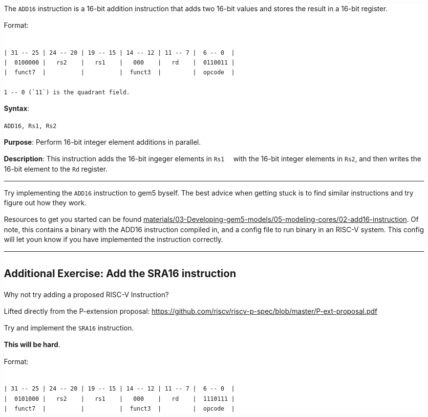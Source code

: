 The `ADD16` instruction is a 16-bit addition instruction that adds two 16-bit values and stores the result in a 16-bit register.

Format:

```txt

| 31 -- 25 | 24 -- 20 | 19 -- 15 | 14 -- 12 | 11 -- 7 |  6 -- 0  |
|  0100000 |   rs2    |   rs1    |   000    |   rd    |  0110011 |
|  funct7  |          |          |  funct3  |         |  opcode  |

1 -- 0 (`11`) is the quadrant field.
```

**Syntax**:

```txt
ADD16, Rs1, Rs2
```

**Purpose**: Perform 16-bit integer element additions in parallel.

**Description**: This instruction adds the 16-bit ingeger elements in `Rs1  ` with the 16-bit integer elements in `Rs2`, and then writes the 16-bit element to the `Rd` register.

---

Try implementing the `ADD16` instruction to gem5 byself.
The best advice when getting stuck is to find similar instructions and try figure out how they work.

Resources to get you started can be found [materials/03-Developing-gem5-models/05-modeling-cores/02-add16-instruction](../../materials/03-Developing-gem5-models/05-modeling-cores/02-add16-instruction/).
Of note, this contains a binary with the ADD16 instruction compiled in, and a config file to run binary in an RISC-V system.
This config will let youn know if you have implemented the instruction correctly.

---

## Additional Exercise: Add the SRA16 instruction

Why not try adding a proposed RISC-V Instruction?

Lifted directly from the P-extension proposal:
https://github.com/riscv/riscv-p-spec/blob/master/P-ext-proposal.pdf

Try and implement the `SRA16` instruction.

**This will be hard**.

Format:

```txt

| 31 -- 25 | 24 -- 20 | 19 -- 15 | 14 -- 12 | 11 -- 7 |  6 -- 0  |
|  0101000 |   rs2    |   rs1    |   000    |   rd    |  1110111 |
|  funct7  |          |          |  funct3  |         |  opcode  |
```
